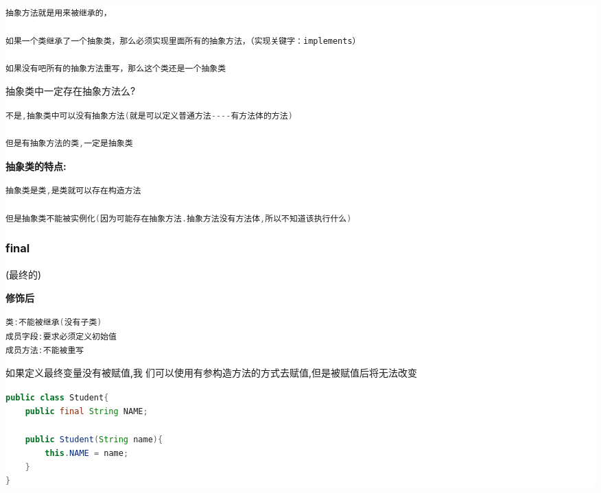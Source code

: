 ```java
抽象方法就是用来被继承的，

如果一个类继承了一个抽象类，那么必须实现里面所有的抽象方法，（实现关键字：implements）
    
如果没有吧所有的抽象方法重写，那么这个类还是一个抽象类
```





抽象类中一定存在抽象方法么?

```java
不是,抽象类中可以没有抽象方法(就是可以定义普通方法----有方法体的方法)

但是有抽象方法的类,一定是抽象类
```



**抽象类的特点:**

```java
抽象类是类,是类就可以存在构造方法
    
但是抽象类不能被实例化(因为可能存在抽象方法.抽象方法没有方法体,所以不知道该执行什么)
```











### final

(最终的)

**修饰后**

```java
类:不能被继承(没有子类)
成员字段:要求必须定义初始值
成员方法:不能被重写
```



如果定义最终变量没有被赋值,我 们可以使用有参构造方法的方式去赋值,但是被赋值后将无法改变

```java
public class Student{
    public final String NAME;
    
    public Student(String name){
        this.NAME = name;
    }
}
```
